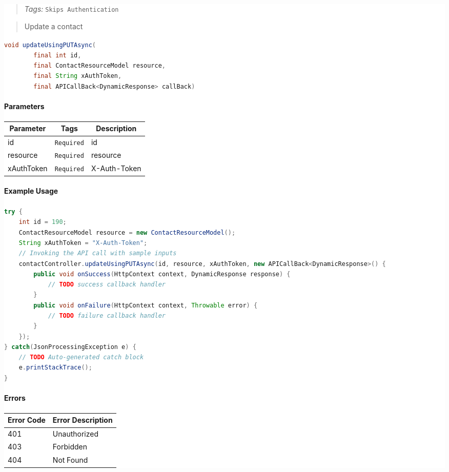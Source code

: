 > *Tags:*  ``` Skips Authentication ``` 

> Update a contact


```java
void updateUsingPUTAsync(
        final int id,
        final ContactResourceModel resource,
        final String xAuthToken,
        final APICallBack<DynamicResponse> callBack)
```

#### Parameters

| Parameter | Tags | Description |
|-----------|------|-------------|
| id |  ``` Required ```  | id |
| resource |  ``` Required ```  | resource |
| xAuthToken |  ``` Required ```  | X-Auth-Token |


#### Example Usage

```java
try {
    int id = 190;
    ContactResourceModel resource = new ContactResourceModel();
    String xAuthToken = "X-Auth-Token";
    // Invoking the API call with sample inputs
    contactController.updateUsingPUTAsync(id, resource, xAuthToken, new APICallBack<DynamicResponse>() {
        public void onSuccess(HttpContext context, DynamicResponse response) {
            // TODO success callback handler
        }
        public void onFailure(HttpContext context, Throwable error) {
            // TODO failure callback handler
        }
    });
} catch(JsonProcessingException e) {
    // TODO Auto-generated catch block
    e.printStackTrace();
}
```

#### Errors

| Error Code | Error Description |
|------------|-------------------|
| 401 | Unauthorized |
| 403 | Forbidden |
| 404 | Not Found |
